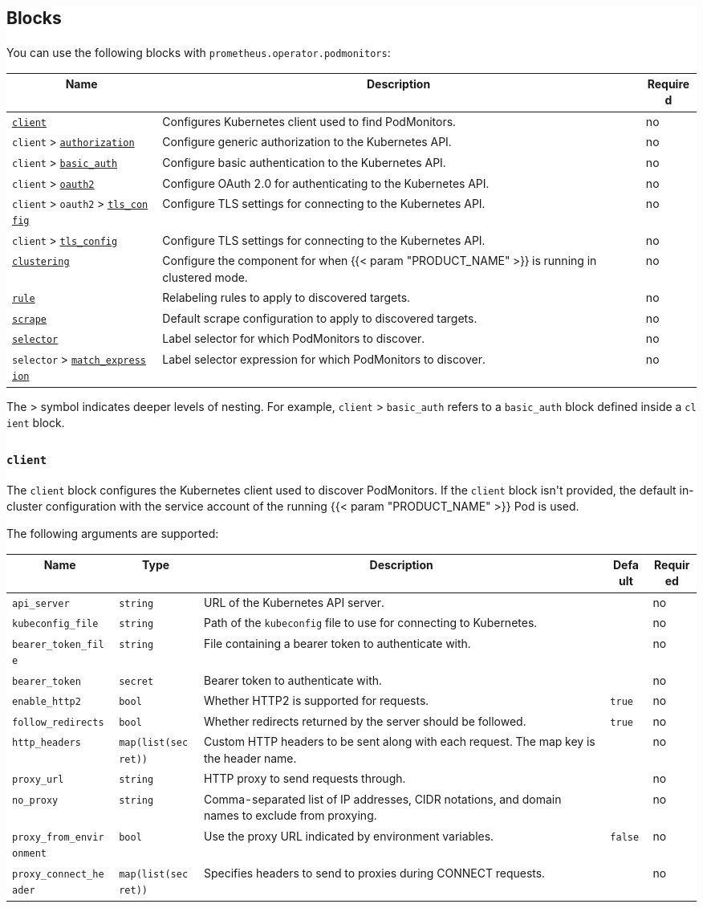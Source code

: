 ## Blocks

You can use the following blocks with `prometheus.operator.podmonitors`:

| Name                                                | Description                                                                                 | Required |
| --------------------------------------------------- | ------------------------------------------------------------------------------------------- | -------- |
| [`client`][client]                                  | Configures Kubernetes client used to find PodMonitors.                                      | no       |
| `client` > [`authorization`][authorization]         | Configure generic authorization to the Kubernetes API.                                      | no       |
| `client` > [`basic_auth`][basic_auth]               | Configure basic authentication to the Kubernetes API.                                       | no       |
| `client` > [`oauth2`][oauth2]                       | Configure OAuth 2.0 for authenticating to the Kubernetes API.                               | no       |
| `client` > `oauth2` > [`tls_config`][tls_config]    | Configure TLS settings for connecting to the Kubernetes API.                                | no       |
| `client` > [`tls_config`][tls_config]               | Configure TLS settings for connecting to the Kubernetes API.                                | no       |
| [`clustering`][clustering]                          | Configure the component for when {{< param "PRODUCT_NAME" >}} is running in clustered mode. | no       |
| [`rule`][rule]                                      | Relabeling rules to apply to discovered targets.                                            | no       |
| [`scrape`][scrape]                                  | Default scrape configuration to apply to discovered targets.                                | no       |
| [`selector`][selector]                              | Label selector for which PodMonitors to discover.                                           | no       |
| `selector` > [`match_expression`][match_expression] | Label selector expression for which PodMonitors to discover.                                | no       |

The > symbol indicates deeper levels of nesting.
For example, `client` > `basic_auth` refers to a `basic_auth` block defined inside a `client` block.

[client]: #client
[basic_auth]: #basic_auth
[authorization]: #authorization
[oauth2]: #oauth2
[tls_config]: #tls_config
[selector]: #selector
[match_expression]: #match_expression
[rule]: #rule
[scrape]: #scrape
[clustering]: #clustering

### `client`

The `client` block configures the Kubernetes client used to discover PodMonitors.
If the `client` block isn't provided, the default in-cluster configuration with the service account of the running {{< param "PRODUCT_NAME" >}} Pod is used.

The following arguments are supported:

| Name                     | Type                | Description                                                                                      | Default | Required |
| ------------------------ | ------------------- | ------------------------------------------------------------------------------------------------ | ------- | -------- |
| `api_server`             | `string`            | URL of the Kubernetes API server.                                                                |         | no       |
| `kubeconfig_file`        | `string`            | Path of the `kubeconfig` file to use for connecting to Kubernetes.                               |         | no       |
| `bearer_token_file`      | `string`            | File containing a bearer token to authenticate with.                                             |         | no       |
| `bearer_token`           | `secret`            | Bearer token to authenticate with.                                                               |         | no       |
| `enable_http2`           | `bool`              | Whether HTTP2 is supported for requests.                                                         | `true`  | no       |
| `follow_redirects`       | `bool`              | Whether redirects returned by the server should be followed.                                     | `true`  | no       |
| `http_headers`           | `map(list(secret))` | Custom HTTP headers to be sent along with each request. The map key is the header name.          |                      | no       |
| `proxy_url`              | `string`            | HTTP proxy to send requests through.                                                             |         | no       |
| `no_proxy`               | `string`            | Comma-separated list of IP addresses, CIDR notations, and domain names to exclude from proxying. |         | no       |
| `proxy_from_environment` | `bool`              | Use the proxy URL indicated by environment variables.                                            | `false` | no       |
| `proxy_connect_header`   | `map(list(secret))` | Specifies headers to send to proxies during CONNECT requests.                                    |         | no       |


[using clustering]: ../../../../get-started/clustering/